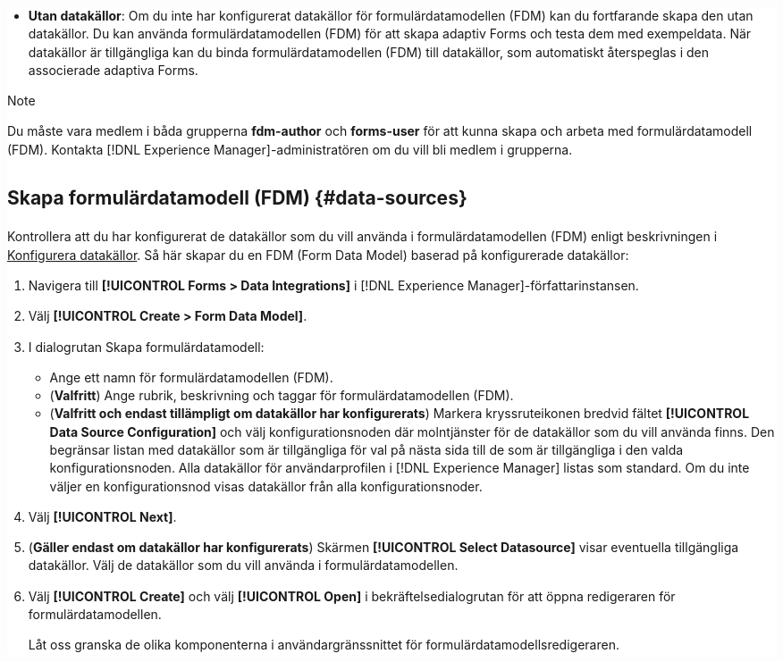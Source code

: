 * **Utan datakällor**: Om du inte har konfigurerat datakällor för formulärdatamodellen (FDM) kan du fortfarande skapa den utan datakällor. Du kan använda formulärdatamodellen (FDM) för att skapa adaptiv Forms  och testa dem med exempeldata. När datakällor är tillgängliga kan du binda formulärdatamodellen (FDM) till datakällor, som automatiskt återspeglas i den associerade adaptiva Forms.

>[!NOTE]
>
>Du måste vara medlem i båda grupperna **fdm-author** och **forms-user** för att kunna skapa och arbeta med formulärdatamodell (FDM). Kontakta [!DNL Experience Manager]-administratören om du vill bli medlem i grupperna.

## Skapa formulärdatamodell (FDM) {#data-sources}

Kontrollera att du har konfigurerat de datakällor som du vill använda i formulärdatamodellen (FDM) enligt beskrivningen i [Konfigurera datakällor](configure-data-sources.md). Så här skapar du en FDM (Form Data Model) baserad på konfigurerade datakällor:

1. Navigera till **[!UICONTROL Forms > Data Integrations]** i [!DNL Experience Manager]-författarinstansen.
1. Välj **[!UICONTROL Create > Form Data Model]**.
1. I dialogrutan Skapa formulärdatamodell:

   * Ange ett namn för formulärdatamodellen (FDM).
   * (**Valfritt**) Ange rubrik, beskrivning och taggar för formulärdatamodellen (FDM).
   * (**Valfritt och endast tillämpligt om datakällor har konfigurerats**) Markera kryssruteikonen bredvid fältet **[!UICONTROL Data Source Configuration]** och välj konfigurationsnoden där molntjänster för de datakällor som du vill använda finns. Den begränsar listan med datakällor som är tillgängliga för val på nästa sida till de som är tillgängliga i den valda konfigurationsnoden. Alla datakällor för användarprofilen i [!DNL Experience Manager] listas som standard. Om du inte väljer en konfigurationsnod visas datakällor från alla konfigurationsnoder.

1. Välj **[!UICONTROL Next]**.

1. (**Gäller endast om datakällor har konfigurerats**) Skärmen **[!UICONTROL Select Datasource]** visar eventuella tillgängliga datakällor. Välj de datakällor som du vill använda i formulärdatamodellen.
1. Välj **[!UICONTROL Create]** och välj **[!UICONTROL Open]** i bekräftelsedialogrutan för att öppna redigeraren för formulärdatamodellen.

   Låt oss granska de olika komponenterna i användargränssnittet för formulärdatamodellsredigeraren.
